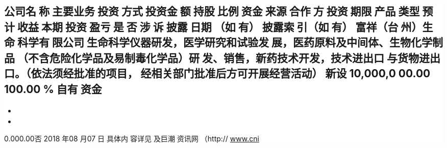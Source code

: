 公司名
称
主要业务
投资
方式
投资金
额
持股
比例
资金
来源
合作
方
投资
期限
产品
类型
预计
收益
本期
投资
盈亏
是
否
涉
诉
披露
日期
（如
有）
披露索
引（如
有）
富祥（台
州）生命
科学有
限公司
生命科学仪器研发，医学研究和试验发
展，医药原料及中间体、生物化学制品
（不含危险化学品及易制毒化学品）研
发、销售，新药技术开发，技术进出口
与货物进出口。（依法须经批准的项目，
经相关部门批准后方可开展经营活动）
新设
10,000,0
00.00
100.00
%
自有
资金
-
-
-
0.000.00否
2018
年08
月07
日
具体内
容详见
及巨潮
资讯网
（http://
www.cni